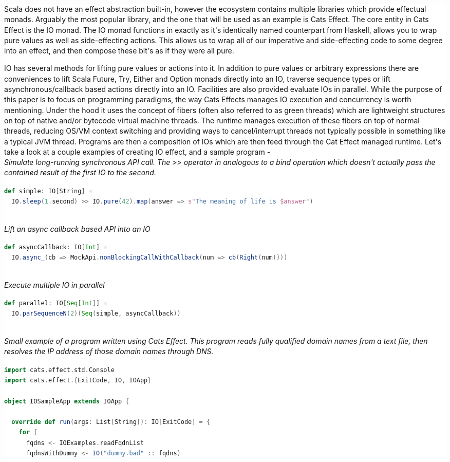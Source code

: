 Scala does not have an effect abstraction built-in, however the ecosystem contains multiple libraries which provide
effectual monads.  Arguably the most popular library, and the one that will be used as an example is Cats Effect.  The
core entity in Cats Effect is the IO monad.  The IO monad functions in exactly as it's identically named counterpart
from Haskell, allows you to wrap pure values as well as side-effecting actions.  This allows us to wrap all of our
imperative and side-effecting code to some degree into an effect, and then compose these bit's as if they were all
pure.

IO has several methods for lifting pure values or actions into it.  In addition to pure values or arbitrary expressions
there are conveniences to lift Scala Future, Try, Either and Option monads directly into an IO, traverse sequence types 
or lift asynchronous/callback based actions directly into an IO.  Facilities are also provided evaluate IOs in parallel.
While the purpose of this paper is to focus on programming paradigms, the way Cats Effects manages IO execution and
concurrency is worth mentioning.  Under the hood it uses the concept of fibers (often also referred to as green threads)
which are lightweight structures on top of native and/or bytecode virtual machine threads.  The runtime manages
execution of these fibers on top of normal threads, reducing OS/VM context switching and providing ways to 
cancel/interrupt threads not typically possible in something like a typical JVM thread.  Programs are then a composition
of IOs which are then feed through the Cat Effect managed runtime.  Let's take a look at a couple examples of creating
IO effect, and a sample program -
\
_Simulate long-running synchronous API call.  The >> operator in analogous to
a bind operation which doesn't actually pass the contained result of the
first IO to the second._
```scala
def simple: IO[String] =
  IO.sleep(1.second) >> IO.pure(42).map(answer => s"The meaning of life is $answer")
```
\
_Lift an async callback based API into an IO_
```scala
def asyncCallback: IO[Int] =
  IO.async_(cb => MockApi.nonBlockingCallWithCallback(num => cb(Right(num))))
```
\
_Execute multiple IO in parallel_
```scala
def parallel: IO[Seq[Int]] =
  IO.parSequenceN(2)(Seq(simple, asyncCallback))
```
\
_Small example of a program written using Cats Effect.  This program reads 
fully qualified domain names from a text file, then resolves the IP address
of those domain names through DNS._
```scala
import cats.effect.std.Console
import cats.effect.{ExitCode, IO, IOApp}

object IOSampleApp extends IOApp {

  override def run(args: List[String]): IO[ExitCode] = {
    for {
      fqdns <- IOExamples.readFqdnList
      fqdnsWithDummy <- IO("dummy.bad" :: fqdns)
```